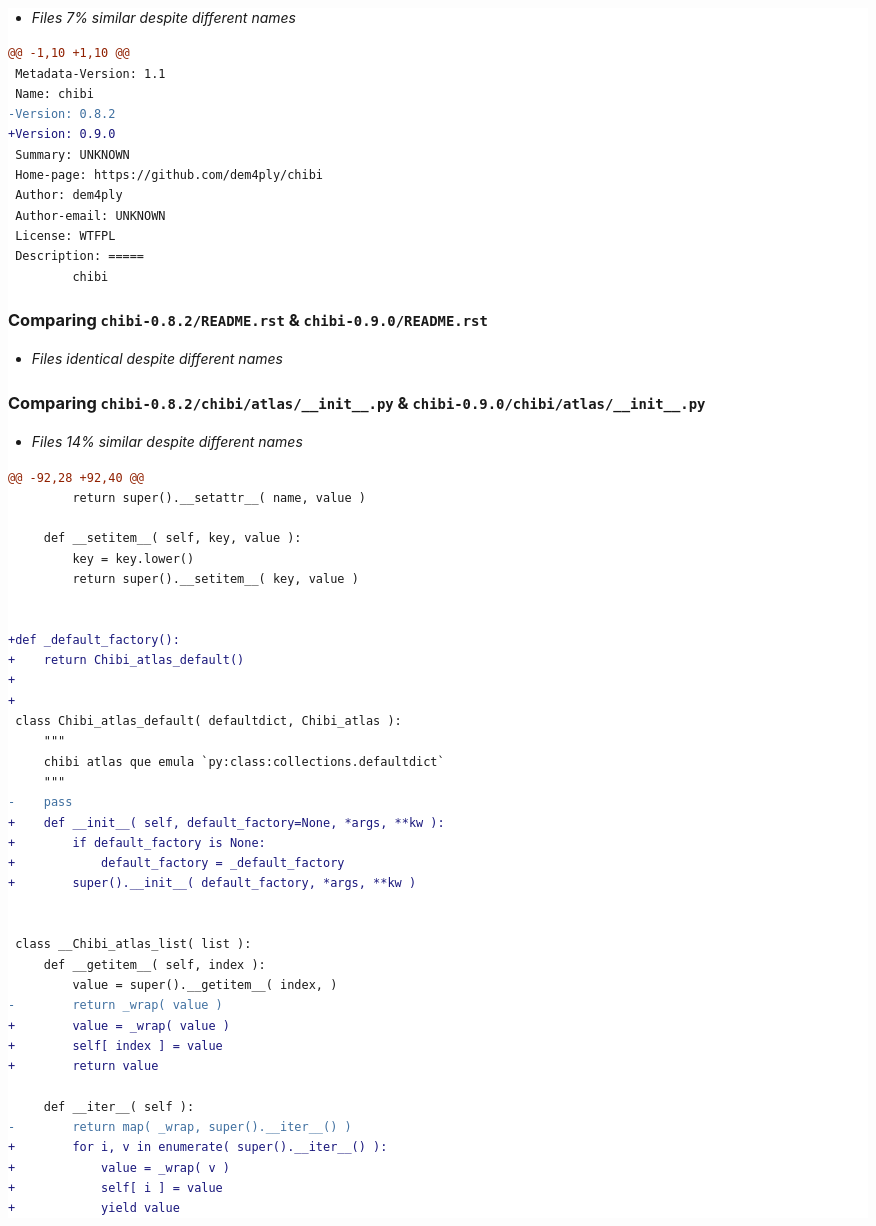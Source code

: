 * *Files 7% similar despite different names*

```diff
@@ -1,10 +1,10 @@
 Metadata-Version: 1.1
 Name: chibi
-Version: 0.8.2
+Version: 0.9.0
 Summary: UNKNOWN
 Home-page: https://github.com/dem4ply/chibi
 Author: dem4ply
 Author-email: UNKNOWN
 License: WTFPL
 Description: =====
         chibi
```

### Comparing `chibi-0.8.2/README.rst` & `chibi-0.9.0/README.rst`

 * *Files identical despite different names*

### Comparing `chibi-0.8.2/chibi/atlas/__init__.py` & `chibi-0.9.0/chibi/atlas/__init__.py`

 * *Files 14% similar despite different names*

```diff
@@ -92,28 +92,40 @@
         return super().__setattr__( name, value )
 
     def __setitem__( self, key, value ):
         key = key.lower()
         return super().__setitem__( key, value )
 
 
+def _default_factory():
+    return Chibi_atlas_default()
+
+
 class Chibi_atlas_default( defaultdict, Chibi_atlas ):
     """
     chibi atlas que emula `py:class:collections.defaultdict`
     """
-    pass
+    def __init__( self, default_factory=None, *args, **kw ):
+        if default_factory is None:
+            default_factory = _default_factory
+        super().__init__( default_factory, *args, **kw )
 
 
 class __Chibi_atlas_list( list ):
     def __getitem__( self, index ):
         value = super().__getitem__( index, )
-        return _wrap( value )
+        value = _wrap( value )
+        self[ index ] = value
+        return value
 
     def __iter__( self ):
-        return map( _wrap, super().__iter__() )
+        for i, v in enumerate( super().__iter__() ):
+            value = _wrap( v )
+            self[ i ] = value
+            yield value
```